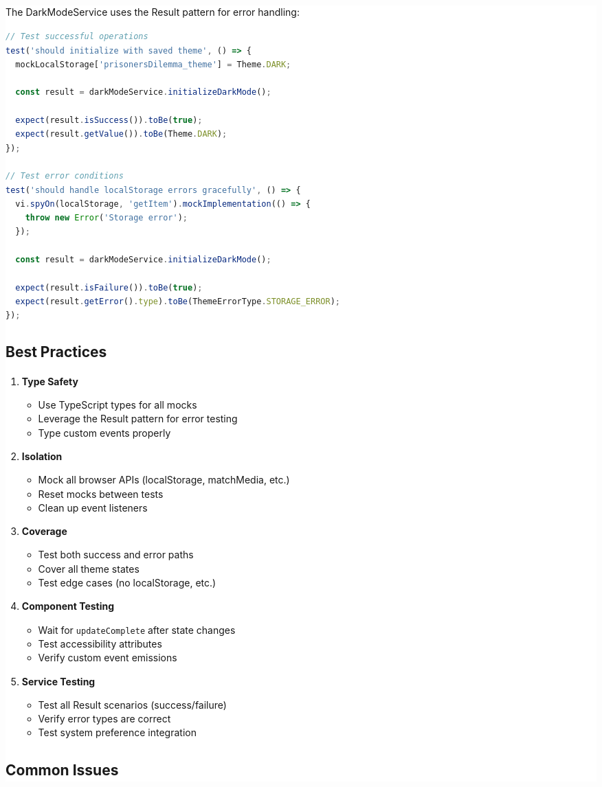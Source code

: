 The DarkModeService uses the Result pattern for error handling:

```typescript
// Test successful operations
test('should initialize with saved theme', () => {
  mockLocalStorage['prisonersDilemma_theme'] = Theme.DARK;
  
  const result = darkModeService.initializeDarkMode();
  
  expect(result.isSuccess()).toBe(true);
  expect(result.getValue()).toBe(Theme.DARK);
});

// Test error conditions
test('should handle localStorage errors gracefully', () => {
  vi.spyOn(localStorage, 'getItem').mockImplementation(() => {
    throw new Error('Storage error');
  });
  
  const result = darkModeService.initializeDarkMode();
  
  expect(result.isFailure()).toBe(true);
  expect(result.getError().type).toBe(ThemeErrorType.STORAGE_ERROR);
});
```

## Best Practices

1. **Type Safety**
   - Use TypeScript types for all mocks
   - Leverage the Result pattern for error testing
   - Type custom events properly

2. **Isolation**
   - Mock all browser APIs (localStorage, matchMedia, etc.)
   - Reset mocks between tests
   - Clean up event listeners

3. **Coverage**
   - Test both success and error paths
   - Cover all theme states
   - Test edge cases (no localStorage, etc.)

4. **Component Testing**
   - Wait for `updateComplete` after state changes
   - Test accessibility attributes
   - Verify custom event emissions

5. **Service Testing**
   - Test all Result scenarios (success/failure)
   - Verify error types are correct
   - Test system preference integration

## Common Issues
